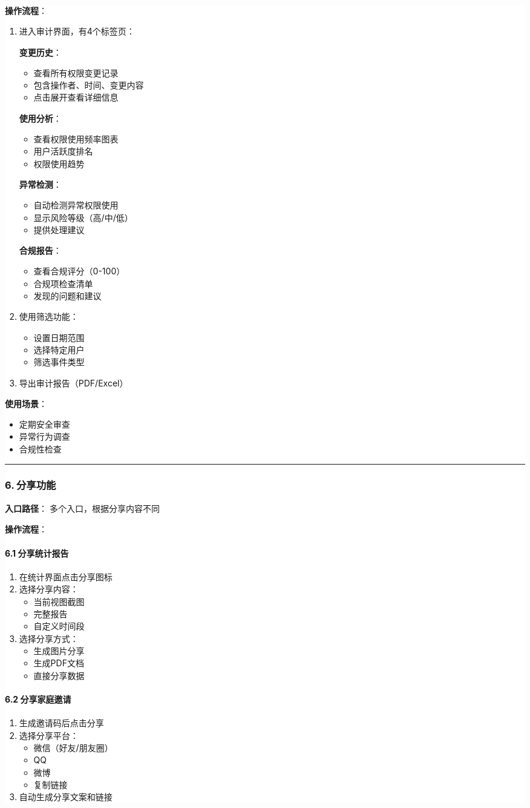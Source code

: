 **操作流程**：
1. 进入审计界面，有4个标签页：
   
   **变更历史**：
   - 查看所有权限变更记录
   - 包含操作者、时间、变更内容
   - 点击展开查看详细信息
   
   **使用分析**：
   - 查看权限使用频率图表
   - 用户活跃度排名
   - 权限使用趋势
   
   **异常检测**：
   - 自动检测异常权限使用
   - 显示风险等级（高/中/低）
   - 提供处理建议
   
   **合规报告**：
   - 查看合规评分（0-100）
   - 合规项检查清单
   - 发现的问题和建议

2. 使用筛选功能：
   - 设置日期范围
   - 选择特定用户
   - 筛选事件类型

3. 导出审计报告（PDF/Excel）

**使用场景**：
- 定期安全审查
- 异常行为调查
- 合规性检查

---

### 6. 分享功能

**入口路径**：
多个入口，根据分享内容不同

**操作流程**：

#### 6.1 分享统计报告
1. 在统计界面点击分享图标
2. 选择分享内容：
   - 当前视图截图
   - 完整报告
   - 自定义时间段
3. 选择分享方式：
   - 生成图片分享
   - 生成PDF文档
   - 直接分享数据

#### 6.2 分享家庭邀请
1. 生成邀请码后点击分享
2. 选择分享平台：
   - 微信（好友/朋友圈）
   - QQ
   - 微博
   - 复制链接
3. 自动生成分享文案和链接
